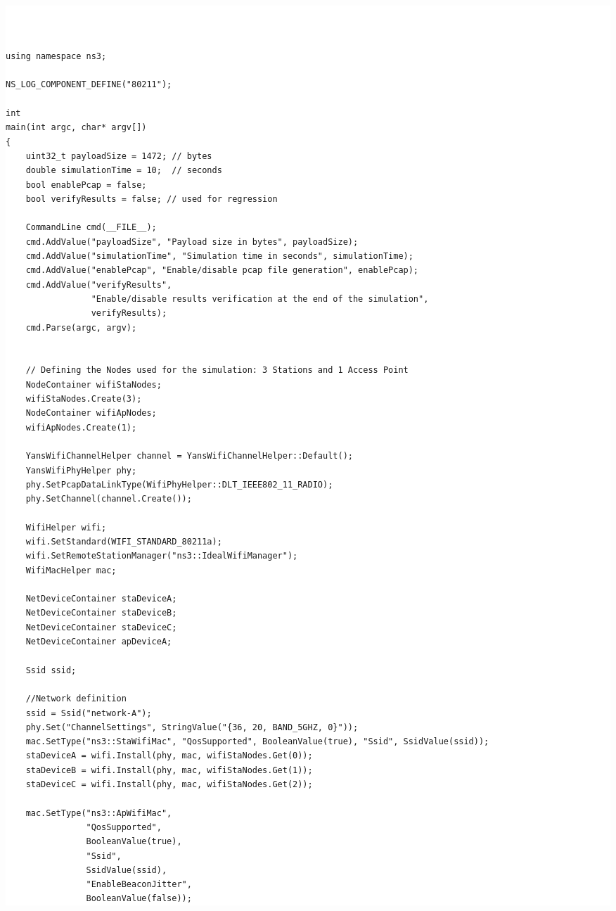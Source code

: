 ```cpp=



using namespace ns3;

NS_LOG_COMPONENT_DEFINE("80211");

int
main(int argc, char* argv[])
{
    uint32_t payloadSize = 1472; // bytes
    double simulationTime = 10;  // seconds
    bool enablePcap = false;
    bool verifyResults = false; // used for regression

    CommandLine cmd(__FILE__);
    cmd.AddValue("payloadSize", "Payload size in bytes", payloadSize);
    cmd.AddValue("simulationTime", "Simulation time in seconds", simulationTime);
    cmd.AddValue("enablePcap", "Enable/disable pcap file generation", enablePcap);
    cmd.AddValue("verifyResults",
                 "Enable/disable results verification at the end of the simulation",
                 verifyResults);
    cmd.Parse(argc, argv);


    // Defining the Nodes used for the simulation: 3 Stations and 1 Access Point
    NodeContainer wifiStaNodes;
    wifiStaNodes.Create(3);
    NodeContainer wifiApNodes;
    wifiApNodes.Create(1);

    YansWifiChannelHelper channel = YansWifiChannelHelper::Default();
    YansWifiPhyHelper phy;
    phy.SetPcapDataLinkType(WifiPhyHelper::DLT_IEEE802_11_RADIO);
    phy.SetChannel(channel.Create());

    WifiHelper wifi;
    wifi.SetStandard(WIFI_STANDARD_80211a);
    wifi.SetRemoteStationManager("ns3::IdealWifiManager");
    WifiMacHelper mac;

    NetDeviceContainer staDeviceA;
    NetDeviceContainer staDeviceB;
    NetDeviceContainer staDeviceC;
    NetDeviceContainer apDeviceA;

    Ssid ssid;

    //Network definition
    ssid = Ssid("network-A");
    phy.Set("ChannelSettings", StringValue("{36, 20, BAND_5GHZ, 0}"));
    mac.SetType("ns3::StaWifiMac", "QosSupported", BooleanValue(true), "Ssid", SsidValue(ssid));
    staDeviceA = wifi.Install(phy, mac, wifiStaNodes.Get(0));
    staDeviceB = wifi.Install(phy, mac, wifiStaNodes.Get(1));
    staDeviceC = wifi.Install(phy, mac, wifiStaNodes.Get(2));

    mac.SetType("ns3::ApWifiMac",
                "QosSupported",
                BooleanValue(true),
                "Ssid",
                SsidValue(ssid),
                "EnableBeaconJitter",
                BooleanValue(false));
```